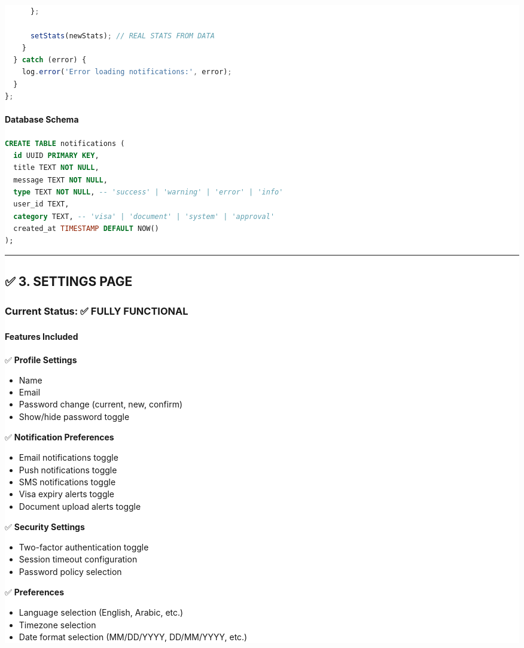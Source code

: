 ```typescript
      };

      setStats(newStats); // REAL STATS FROM DATA
    }
  } catch (error) {
    log.error('Error loading notifications:', error);
  }
};
```

#### **Database Schema**
```sql
CREATE TABLE notifications (
  id UUID PRIMARY KEY,
  title TEXT NOT NULL,
  message TEXT NOT NULL,
  type TEXT NOT NULL, -- 'success' | 'warning' | 'error' | 'info'
  user_id TEXT,
  category TEXT, -- 'visa' | 'document' | 'system' | 'approval'
  created_at TIMESTAMP DEFAULT NOW()
);
```

---

## ✅ **3. SETTINGS PAGE**

### **Current Status**: ✅ **FULLY FUNCTIONAL**

#### **Features Included**
✅ **Profile Settings**
  - Name
  - Email
  - Password change (current, new, confirm)
  - Show/hide password toggle

✅ **Notification Preferences**
  - Email notifications toggle
  - Push notifications toggle
  - SMS notifications toggle
  - Visa expiry alerts toggle
  - Document upload alerts toggle

✅ **Security Settings**
  - Two-factor authentication toggle
  - Session timeout configuration
  - Password policy selection

✅ **Preferences**
  - Language selection (English, Arabic, etc.)
  - Timezone selection
  - Date format selection (MM/DD/YYYY, DD/MM/YYYY, etc.)
